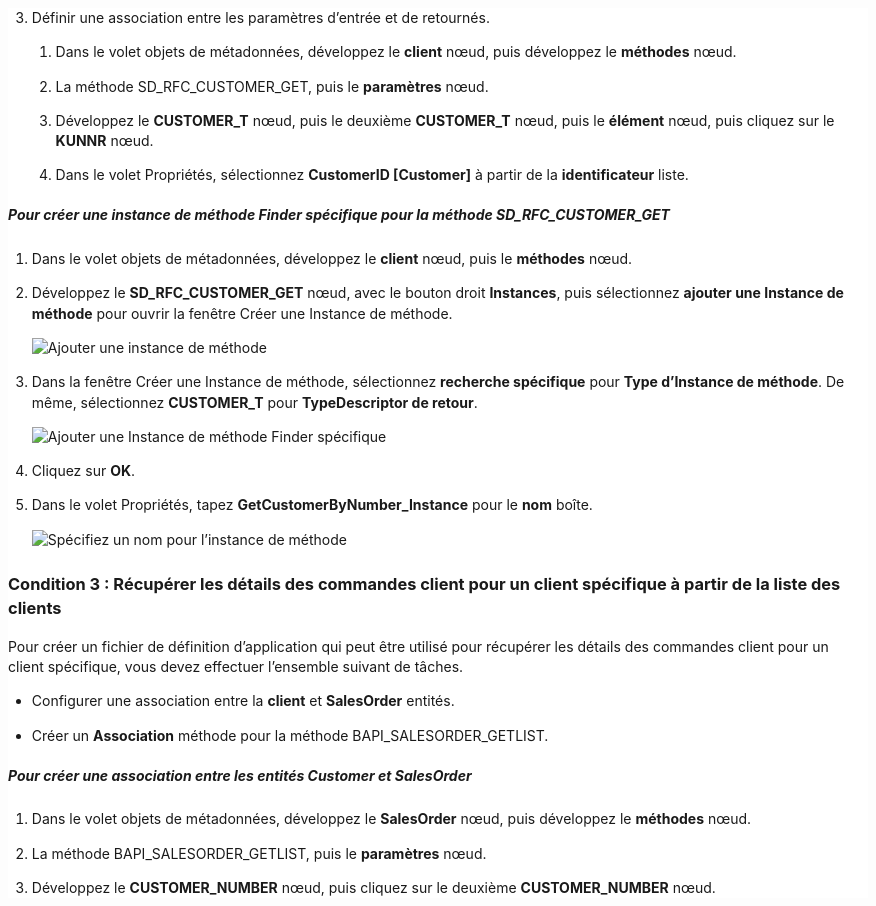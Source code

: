 3.  Définir une association entre les paramètres d’entrée et de retournés.  
  
    1.  Dans le volet objets de métadonnées, développez le **client** nœud, puis développez le **méthodes** nœud.  
  
    2.  La méthode SD_RFC_CUSTOMER_GET, puis le **paramètres** nœud.  
  
    3.  Développez le **CUSTOMER_T** nœud, puis le deuxième **CUSTOMER_T** nœud, puis le **élément** nœud, puis cliquez sur le **KUNNR** nœud.  
  
    4.  Dans le volet Propriétés, sélectionnez **CustomerID [Customer]** à partir de la **identificateur** liste.  
  
##### <a name="to-create-a-specific-finder-method-instance-for-the-sdrfccustomerget-method"></a>Pour créer une instance de méthode Finder spécifique pour la méthode SD_RFC_CUSTOMER_GET  
  
1.  Dans le volet objets de métadonnées, développez le **client** nœud, puis le **méthodes** nœud.  
  
2.  Développez le **SD_RFC_CUSTOMER_GET** nœud, avec le bouton droit **Instances**, puis sélectionnez **ajouter une Instance de méthode** pour ouvrir la fenêtre Créer une Instance de méthode.  
  
     ![Ajouter une instance de méthode](../../adapters-and-accelerators/adapter-sap/media/f583f8ef-e364-4665-8514-db033219ba0b.gif "f583f8ef-e364-4665-8514-db033219ba0b")  
  
3.  Dans la fenêtre Créer une Instance de méthode, sélectionnez **recherche spécifique** pour **Type d’Instance de méthode**. De même, sélectionnez **CUSTOMER_T** pour **TypeDescriptor de retour**.  
  
     ![Ajouter une Instance de méthode Finder spécifique](../../adapters-and-accelerators/adapter-sap/media/838eb512-b967-46e7-a865-0bf3651b02a1.gif "838eb512-b967-46e7-a865-0bf3651b02a1")  
  
4.  Cliquez sur **OK**.  
  
5.  Dans le volet Propriétés, tapez **GetCustomerByNumber_Instance** pour le **nom** boîte.  
  
     ![Spécifiez un nom pour l’instance de méthode](../../adapters-and-accelerators/adapter-sap/media/970f543c-cd06-4921-86c9-c110abdc7994.gif "970f543c-cd06-4921-86c9-c110abdc7994")  
  
### <a name="requirement-3-retrieve-sales-order-details-for-a-specific-customer-from-the-list-of-customers"></a>Condition 3 : Récupérer les détails des commandes client pour un client spécifique à partir de la liste des clients  
 Pour créer un fichier de définition d’application qui peut être utilisé pour récupérer les détails des commandes client pour un client spécifique, vous devez effectuer l’ensemble suivant de tâches.  
  
-   Configurer une association entre la **client** et **SalesOrder** entités.  
  
-   Créer un **Association** méthode pour la méthode BAPI_SALESORDER_GETLIST.  
  
##### <a name="to-create-an-association-between-the-customer-and-salesorder-entities"></a>Pour créer une association entre les entités Customer et SalesOrder  
  
1.  Dans le volet objets de métadonnées, développez le **SalesOrder** nœud, puis développez le **méthodes** nœud.  
  
2.  La méthode BAPI_SALESORDER_GETLIST, puis le **paramètres** nœud.  
  
3.  Développez le **CUSTOMER_NUMBER** nœud, puis cliquez sur le deuxième **CUSTOMER_NUMBER** nœud.  
  